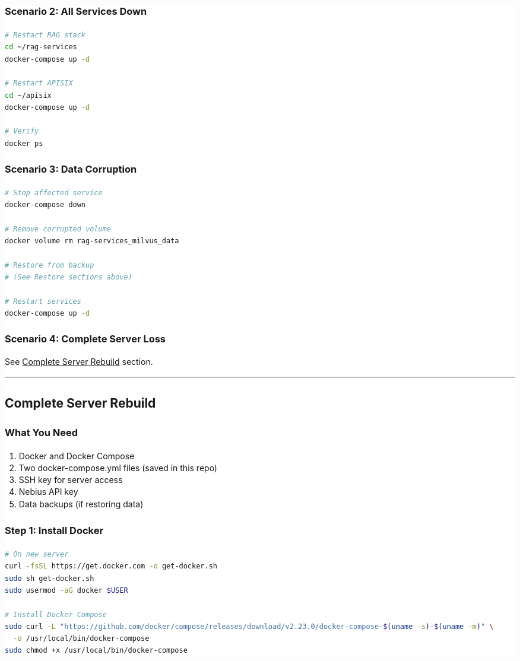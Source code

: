 ### Scenario 2: All Services Down

```bash
# Restart RAG stack
cd ~/rag-services
docker-compose up -d

# Restart APISIX
cd ~/apisix
docker-compose up -d

# Verify
docker ps
```

### Scenario 3: Data Corruption

```bash
# Stop affected service
docker-compose down

# Remove corrupted volume
docker volume rm rag-services_milvus_data

# Restore from backup
# (See Restore sections above)

# Restart services
docker-compose up -d
```

### Scenario 4: Complete Server Loss

See [Complete Server Rebuild](#complete-server-rebuild) section.

---

## Complete Server Rebuild

### What You Need

1. Docker and Docker Compose
2. Two docker-compose.yml files (saved in this repo)
3. SSH key for server access
4. Nebius API key
5. Data backups (if restoring data)

### Step 1: Install Docker

```bash
# On new server
curl -fsSL https://get.docker.com -o get-docker.sh
sudo sh get-docker.sh
sudo usermod -aG docker $USER

# Install Docker Compose
sudo curl -L "https://github.com/docker/compose/releases/download/v2.23.0/docker-compose-$(uname -s)-$(uname -m)" \
  -o /usr/local/bin/docker-compose
sudo chmod +x /usr/local/bin/docker-compose
```
